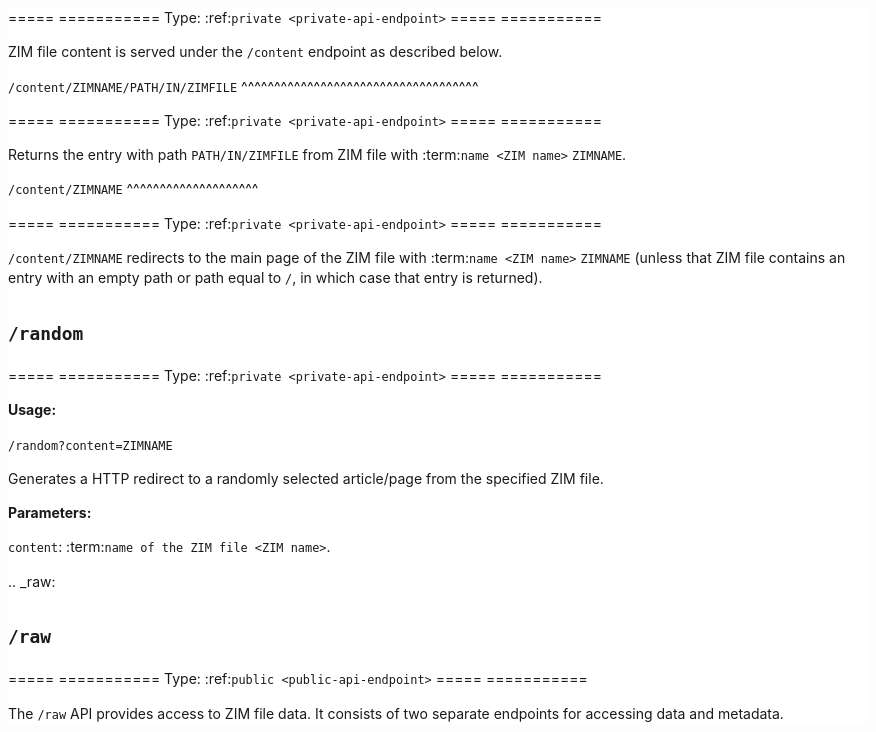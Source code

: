 ===== ===========
Type: :ref:`private <private-api-endpoint>`
===== ===========

ZIM file content is served under the ``/content`` endpoint as described below.


``/content/ZIMNAME/PATH/IN/ZIMFILE``
^^^^^^^^^^^^^^^^^^^^^^^^^^^^^^^^^^^^

===== ===========
Type: :ref:`private <private-api-endpoint>`
===== ===========

Returns the entry with path ``PATH/IN/ZIMFILE`` from ZIM file with :term:`name
<ZIM name>` ``ZIMNAME``.


``/content/ZIMNAME``
^^^^^^^^^^^^^^^^^^^^

===== ===========
Type: :ref:`private <private-api-endpoint>`
===== ===========

``/content/ZIMNAME`` redirects to the main page of the ZIM file with :term:`name
<ZIM name>` ``ZIMNAME`` (unless that ZIM file contains an entry with an empty
path or path equal to ``/``, in which case that entry is returned).


``/random``
-----------

===== ===========
Type: :ref:`private <private-api-endpoint>`
===== ===========

**Usage:**

  ``/random?content=ZIMNAME``

Generates a HTTP redirect to a randomly selected article/page from the
specified ZIM file.

**Parameters:**

  ``content``: :term:`name of the ZIM file <ZIM name>`.


.. _raw:

``/raw``
--------

===== ===========
Type: :ref:`public <public-api-endpoint>`
===== ===========

The ``/raw`` API provides access to ZIM file data. It consists of two separate
endpoints for accessing data and metadata.
